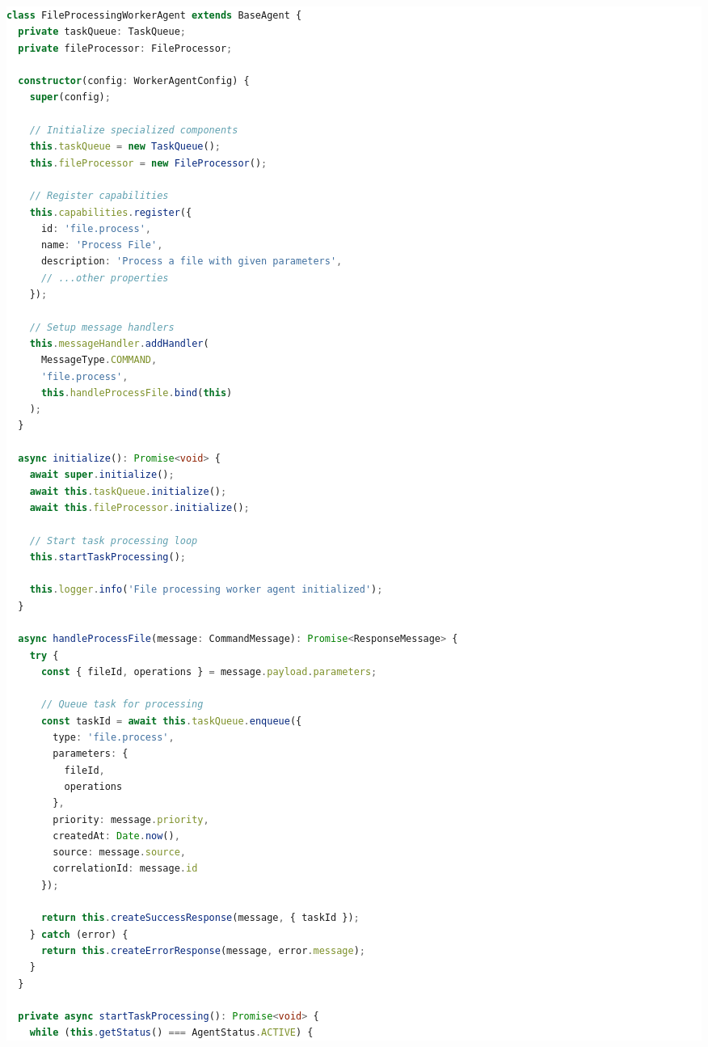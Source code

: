 ```typescript
class FileProcessingWorkerAgent extends BaseAgent {
  private taskQueue: TaskQueue;
  private fileProcessor: FileProcessor;
  
  constructor(config: WorkerAgentConfig) {
    super(config);
    
    // Initialize specialized components
    this.taskQueue = new TaskQueue();
    this.fileProcessor = new FileProcessor();
    
    // Register capabilities
    this.capabilities.register({
      id: 'file.process',
      name: 'Process File',
      description: 'Process a file with given parameters',
      // ...other properties
    });
    
    // Setup message handlers
    this.messageHandler.addHandler(
      MessageType.COMMAND,
      'file.process',
      this.handleProcessFile.bind(this)
    );
  }
  
  async initialize(): Promise<void> {
    await super.initialize();
    await this.taskQueue.initialize();
    await this.fileProcessor.initialize();
    
    // Start task processing loop
    this.startTaskProcessing();
    
    this.logger.info('File processing worker agent initialized');
  }
  
  async handleProcessFile(message: CommandMessage): Promise<ResponseMessage> {
    try {
      const { fileId, operations } = message.payload.parameters;
      
      // Queue task for processing
      const taskId = await this.taskQueue.enqueue({
        type: 'file.process',
        parameters: {
          fileId,
          operations
        },
        priority: message.priority,
        createdAt: Date.now(),
        source: message.source,
        correlationId: message.id
      });
      
      return this.createSuccessResponse(message, { taskId });
    } catch (error) {
      return this.createErrorResponse(message, error.message);
    }
  }
  
  private async startTaskProcessing(): Promise<void> {
    while (this.getStatus() === AgentStatus.ACTIVE) {
```